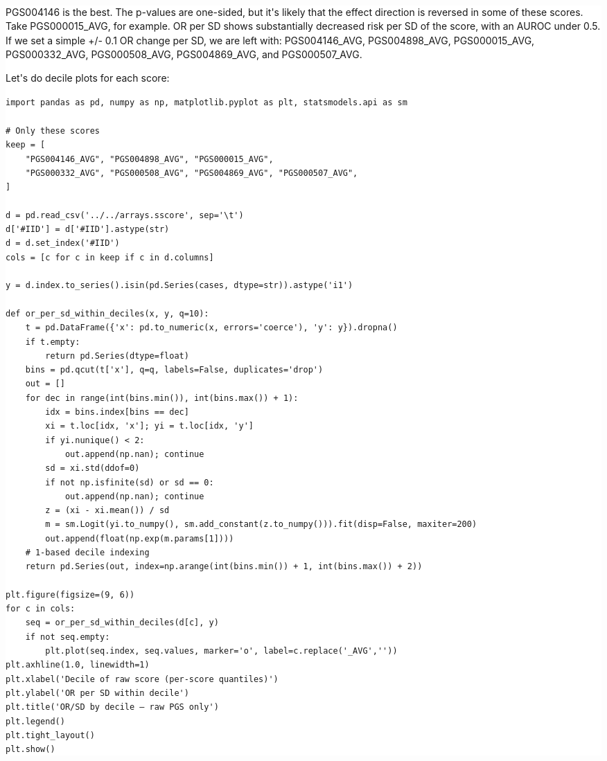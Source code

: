PGS004146 is the best. The p-values are one-sided, but it's likely that the effect direction is reversed in some of these scores. Take PGS000015_AVG, for example. OR per SD shows substantially decreased risk per SD of the score, with an AUROC under 0.5. If we set a simple +/- 0.1 OR change per SD, we are left with: PGS004146_AVG, PGS004898_AVG, PGS000015_AVG, PGS000332_AVG, PGS000508_AVG, PGS004869_AVG, and PGS000507_AVG.

Let's do decile plots for each score:

```
import pandas as pd, numpy as np, matplotlib.pyplot as plt, statsmodels.api as sm

# Only these scores
keep = [
    "PGS004146_AVG", "PGS004898_AVG", "PGS000015_AVG",
    "PGS000332_AVG", "PGS000508_AVG", "PGS004869_AVG", "PGS000507_AVG",
]

d = pd.read_csv('../../arrays.sscore', sep='\t')
d['#IID'] = d['#IID'].astype(str)
d = d.set_index('#IID')
cols = [c for c in keep if c in d.columns]

y = d.index.to_series().isin(pd.Series(cases, dtype=str)).astype('i1')

def or_per_sd_within_deciles(x, y, q=10):
    t = pd.DataFrame({'x': pd.to_numeric(x, errors='coerce'), 'y': y}).dropna()
    if t.empty:
        return pd.Series(dtype=float)
    bins = pd.qcut(t['x'], q=q, labels=False, duplicates='drop')
    out = []
    for dec in range(int(bins.min()), int(bins.max()) + 1):
        idx = bins.index[bins == dec]
        xi = t.loc[idx, 'x']; yi = t.loc[idx, 'y']
        if yi.nunique() < 2:
            out.append(np.nan); continue
        sd = xi.std(ddof=0)
        if not np.isfinite(sd) or sd == 0:
            out.append(np.nan); continue
        z = (xi - xi.mean()) / sd
        m = sm.Logit(yi.to_numpy(), sm.add_constant(z.to_numpy())).fit(disp=False, maxiter=200)
        out.append(float(np.exp(m.params[1])))
    # 1-based decile indexing
    return pd.Series(out, index=np.arange(int(bins.min()) + 1, int(bins.max()) + 2))

plt.figure(figsize=(9, 6))
for c in cols:
    seq = or_per_sd_within_deciles(d[c], y)
    if not seq.empty:
        plt.plot(seq.index, seq.values, marker='o', label=c.replace('_AVG',''))
plt.axhline(1.0, linewidth=1)
plt.xlabel('Decile of raw score (per-score quantiles)')
plt.ylabel('OR per SD within decile')
plt.title('OR/SD by decile — raw PGS only')
plt.legend()
plt.tight_layout()
plt.show()
```
